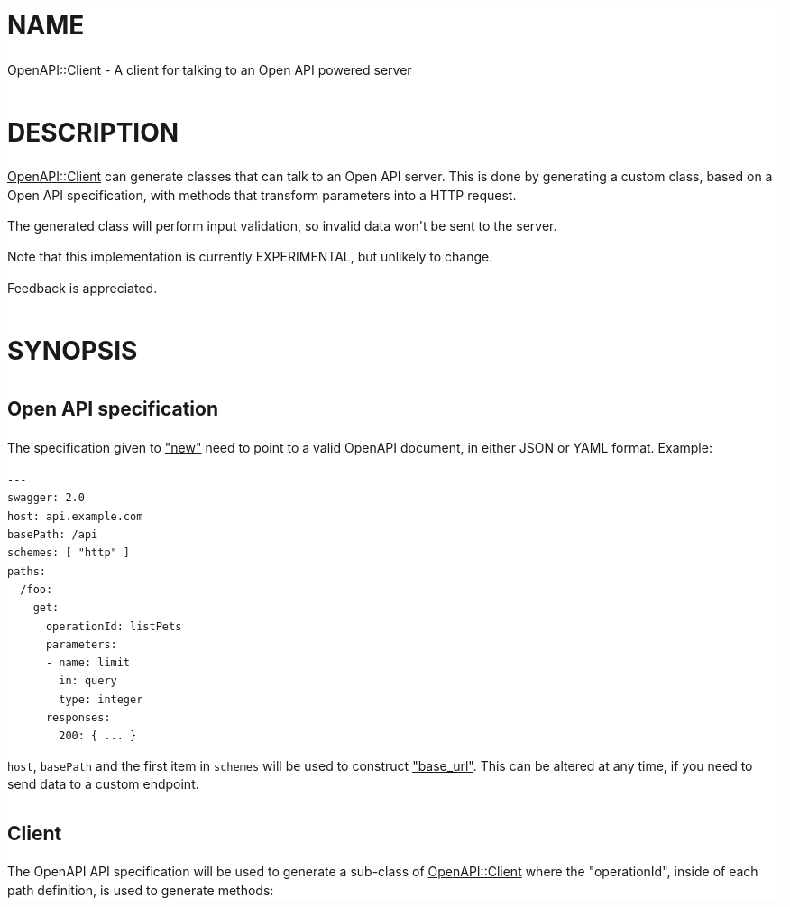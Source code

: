 # NAME

OpenAPI::Client - A client for talking to an Open API powered server

# DESCRIPTION

[OpenAPI::Client](https://metacpan.org/pod/OpenAPI%3A%3AClient) can generate
classes that can talk to an Open API server. This is done by generating a
custom class, based on a Open API specification, with methods that transform
parameters into a HTTP request.

The generated class will perform input validation, so invalid data won't be
sent to the server.

Note that this implementation is currently EXPERIMENTAL, but unlikely to
change.

Feedback is appreciated.

# SYNOPSIS

## Open API specification

The specification given to ["new"](#new) need to point to a valid OpenAPI document,
in either JSON or YAML format. Example:

    ---
    swagger: 2.0
    host: api.example.com
    basePath: /api
    schemes: [ "http" ]
    paths:
      /foo:
        get:
          operationId: listPets
          parameters:
          - name: limit
            in: query
            type: integer
          responses:
            200: { ... }

`host`, `basePath` and the first item in `schemes` will be used to construct
["base\_url"](#base_url). This can be altered at any time, if you need to send data to a
custom endpoint.

## Client

The OpenAPI API specification will be used to generate a sub-class of
[OpenAPI::Client](https://metacpan.org/pod/OpenAPI%3A%3AClient) where the "operationId", inside of each path definition, is
used to generate methods:
